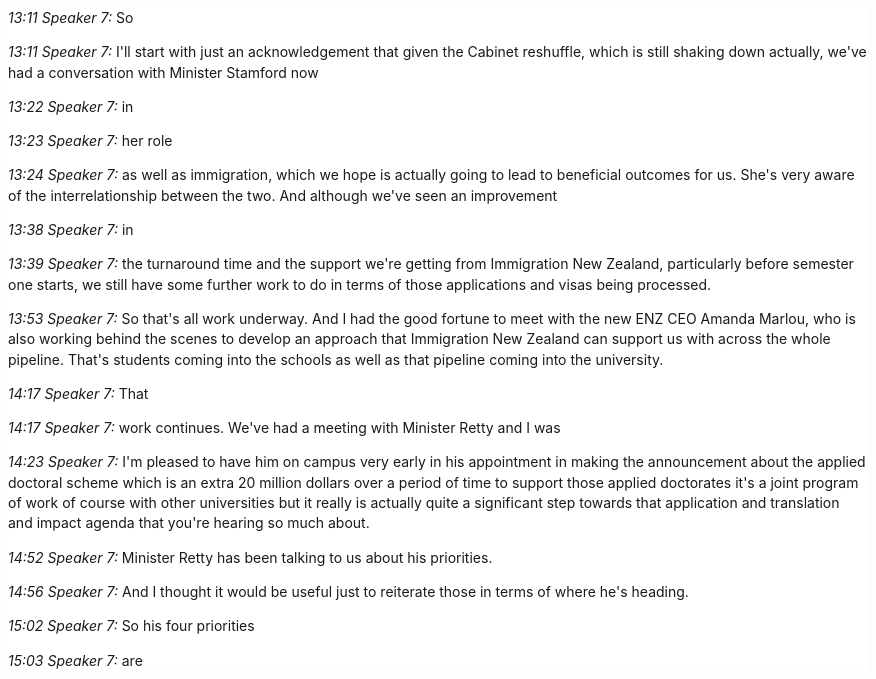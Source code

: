 _13:11_
*Speaker 7:* So

_13:11_
*Speaker 7:* I'll start with just an acknowledgement that given the Cabinet reshuffle, which is still shaking down actually, we've had a conversation with Minister Stamford now

_13:22_
*Speaker 7:* in

_13:23_
*Speaker 7:* her role

_13:24_
*Speaker 7:* as well as immigration, which we hope is actually going to lead to beneficial outcomes for us. She's very aware of the interrelationship between the two. And although we've seen an improvement

_13:38_
*Speaker 7:* in

_13:39_
*Speaker 7:* the turnaround time and the support we're getting from Immigration New Zealand, particularly before semester one starts, we still have some further work to do in terms of those applications and visas being processed.

_13:53_
*Speaker 7:* So that's all work underway. And I had the good fortune to meet with the new ENZ CEO Amanda Marlou, who is also working behind the scenes to develop an approach that Immigration New Zealand can support us with across the whole pipeline. That's students coming into the schools as well as that pipeline coming into the university.

_14:17_
*Speaker 7:* That

_14:17_
*Speaker 7:* work continues. We've had a meeting with Minister Retty and I was

_14:23_
*Speaker 7:* I'm pleased to have him on campus very early in his appointment in making the announcement about the applied doctoral scheme which is an extra 20 million dollars over a period of time to support those applied doctorates it's a joint program of work of course with other universities but it really is actually quite a significant step towards that application and translation and impact agenda that you're hearing so much about.

_14:52_
*Speaker 7:* Minister Retty has been talking to us about his priorities.

_14:56_
*Speaker 7:* And I thought it would be useful just to reiterate those in terms of where he's heading.

_15:02_
*Speaker 7:* So his four priorities

_15:03_
*Speaker 7:* are
